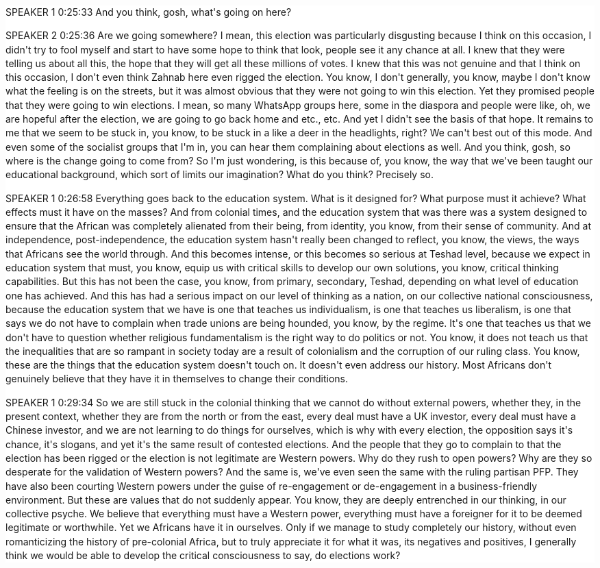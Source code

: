 SPEAKER 1 0:25:33
And you think, gosh, what's going on here? 

SPEAKER 2 0:25:36
Are we going somewhere? I mean, this election was particularly disgusting because I think on this occasion, I didn't try to fool myself and start to have some hope to think that look, people see it any chance at all. I knew that they were telling us about all this, the hope that they will get all these millions of votes. I knew that this was not genuine and that I think on this occasion, I don't even think Zahnab here even rigged the election. You know, I don't generally, you know, maybe I don't know what the feeling is on the streets, but it was almost obvious that they were not going to win this election. Yet they promised people that they were going to win elections. I mean, so many WhatsApp groups here, some in the diaspora and people were like, oh, we are hopeful after the election, we are going to go back home and etc., etc. And yet I didn't see the basis of that hope. It remains to me that we seem to be stuck in, you know, to be stuck in a like a deer in the headlights, right? We can't best out of this mode. And even some of the socialist groups that I'm in, you can hear them complaining about elections as well. And you think, gosh, so where is the change going to come from? So I'm just wondering, is this because of, you know, the way that we've been taught our educational background, which sort of limits our imagination? What do you think? Precisely so. 

SPEAKER 1 0:26:58
Everything goes back to the education system. What is it designed for? What purpose must it achieve? What effects must it have on the masses? And from colonial times, and the education system that was there was a system designed to ensure that the African was completely alienated from their being, from identity, you know, from their sense of community. And at independence, post-independence, the education system hasn't really been changed to reflect, you know, the views, the ways that Africans see the world through. And this becomes intense, or this becomes so serious at Teshad level, because we expect in education system that must, you know, equip us with critical skills to develop our own solutions, you know, critical thinking capabilities. But this has not been the case, you know, from primary, secondary, Teshad, depending on what level of education one has achieved. And this has had a serious impact on our level of thinking as a nation, on our collective national consciousness, because the education system that we have is one that teaches us individualism, is one that teaches us liberalism, is one that says we do not have to complain when trade unions are being hounded, you know, by the regime. It's one that teaches us that we don't have to question whether religious fundamentalism is the right way to do politics or not. You know, it does not teach us that the inequalities that are so rampant in society today are a result of colonialism and the corruption of our ruling class. You know, these are the things that the education system doesn't touch on. It doesn't even address our history. Most Africans don't genuinely believe that they have it in themselves to change their conditions. 

SPEAKER 1 0:29:34
So we are still stuck in the colonial thinking that we cannot do without external powers, whether they, in the present context, whether they are from the north or from the east, every deal must have a UK investor, every deal must have a Chinese investor, and we are not learning to do things for ourselves, which is why with every election, the opposition says it's chance, it's slogans, and yet it's the same result of contested elections. And the people that they go to complain to that the election has been rigged or the election is not legitimate are Western powers. Why do they rush to open powers? Why are they so desperate for the validation of Western powers? And the same is, we've even seen the same with the ruling partisan PFP. They have also been courting Western powers under the guise of re-engagement or de-engagement in a business-friendly environment. But these are values that do not suddenly appear. You know, they are deeply entrenched in our thinking, in our collective psyche. We believe that everything must have a Western power, everything must have a foreigner for it to be deemed legitimate or worthwhile. Yet we Africans have it in ourselves. Only if we manage to study completely our history, without even romanticizing the history of pre-colonial Africa, but to truly appreciate it for what it was, its negatives and positives, I generally think we would be able to develop the critical consciousness to say, do elections work? 
